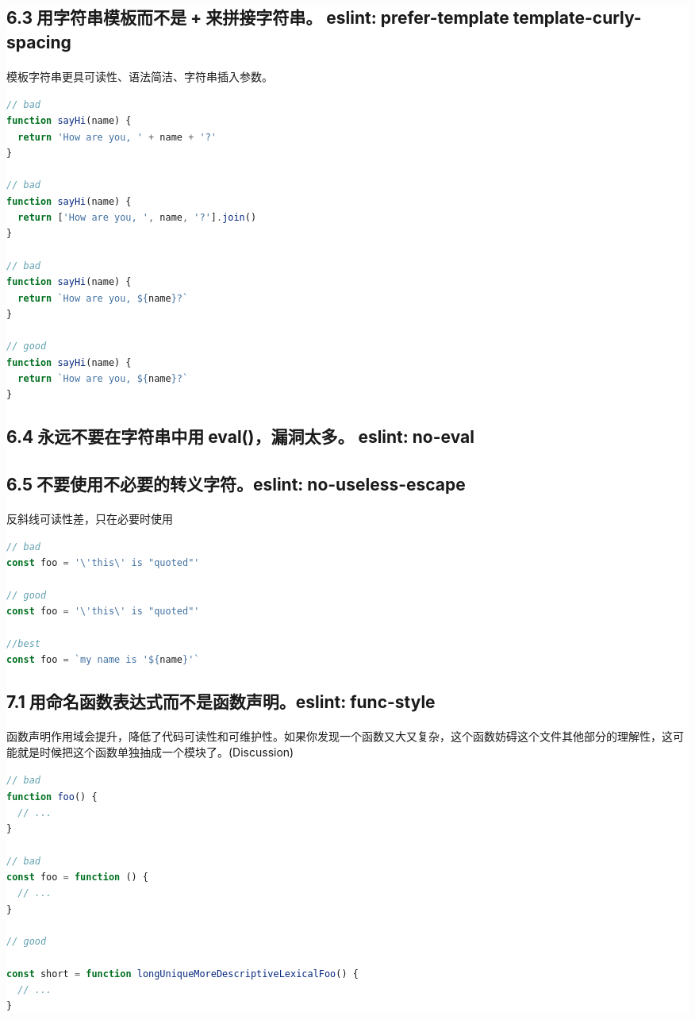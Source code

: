 ## 6.3 用字符串模板而不是 + 来拼接字符串。 eslint: prefer-template template-curly-spacing

模板字符串更具可读性、语法简洁、字符串插入参数。

```js
// bad
function sayHi(name) {
  return 'How are you, ' + name + '?'
}

// bad
function sayHi(name) {
  return ['How are you, ', name, '?'].join()
}

// bad
function sayHi(name) {
  return `How are you, ${name}?`
}

// good
function sayHi(name) {
  return `How are you, ${name}?`
}
```

## 6.4 永远不要在字符串中用 eval()，漏洞太多。 eslint: no-eval

## 6.5 不要使用不必要的转义字符。eslint: no-useless-escape

反斜线可读性差，只在必要时使用

```js
// bad
const foo = '\'this\' is "quoted"'

// good
const foo = '\'this\' is "quoted"'

//best
const foo = `my name is '${name}'`
```

## 7.1 用命名函数表达式而不是函数声明。eslint: func-style

函数声明作用域会提升，降低了代码可读性和可维护性。如果你发现一个函数又大又复杂，这个函数妨碍这个文件其他部分的理解性，这可能就是时候把这个函数单独抽成一个模块了。(Discussion)

```js
// bad
function foo() {
  // ...
}

// bad
const foo = function () {
  // ...
}

// good

const short = function longUniqueMoreDescriptiveLexicalFoo() {
  // ...
}
```

  [getKey('enabled')]: true
  [index]: number